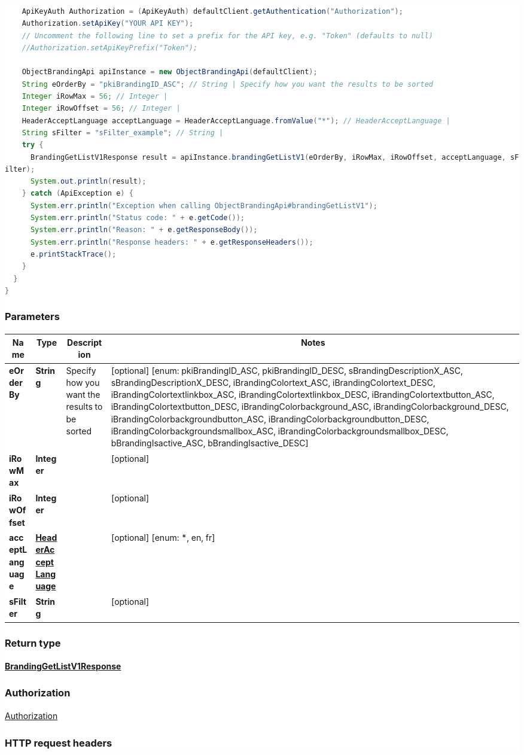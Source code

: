 ```java
    ApiKeyAuth Authorization = (ApiKeyAuth) defaultClient.getAuthentication("Authorization");
    Authorization.setApiKey("YOUR API KEY");
    // Uncomment the following line to set a prefix for the API key, e.g. "Token" (defaults to null)
    //Authorization.setApiKeyPrefix("Token");

    ObjectBrandingApi apiInstance = new ObjectBrandingApi(defaultClient);
    String eOrderBy = "pkiBrandingID_ASC"; // String | Specify how you want the results to be sorted
    Integer iRowMax = 56; // Integer | 
    Integer iRowOffset = 56; // Integer | 
    HeaderAcceptLanguage acceptLanguage = HeaderAcceptLanguage.fromValue("*"); // HeaderAcceptLanguage | 
    String sFilter = "sFilter_example"; // String | 
    try {
      BrandingGetListV1Response result = apiInstance.brandingGetListV1(eOrderBy, iRowMax, iRowOffset, acceptLanguage, sFilter);
      System.out.println(result);
    } catch (ApiException e) {
      System.err.println("Exception when calling ObjectBrandingApi#brandingGetListV1");
      System.err.println("Status code: " + e.getCode());
      System.err.println("Reason: " + e.getResponseBody());
      System.err.println("Response headers: " + e.getResponseHeaders());
      e.printStackTrace();
    }
  }
}
```

### Parameters

| Name | Type | Description  | Notes |
|------------- | ------------- | ------------- | -------------|
| **eOrderBy** | **String**| Specify how you want the results to be sorted | [optional] [enum: pkiBrandingID_ASC, pkiBrandingID_DESC, sBrandingDescriptionX_ASC, sBrandingDescriptionX_DESC, iBrandingColortext_ASC, iBrandingColortext_DESC, iBrandingColortextlinkbox_ASC, iBrandingColortextlinkbox_DESC, iBrandingColortextbutton_ASC, iBrandingColortextbutton_DESC, iBrandingColorbackground_ASC, iBrandingColorbackground_DESC, iBrandingColorbackgroundbutton_ASC, iBrandingColorbackgroundbutton_DESC, iBrandingColorbackgroundsmallbox_ASC, iBrandingColorbackgroundsmallbox_DESC, bBrandingIsactive_ASC, bBrandingIsactive_DESC] |
| **iRowMax** | **Integer**|  | [optional] |
| **iRowOffset** | **Integer**|  | [optional] |
| **acceptLanguage** | [**HeaderAcceptLanguage**](.md)|  | [optional] [enum: *, en, fr] |
| **sFilter** | **String**|  | [optional] |

### Return type

[**BrandingGetListV1Response**](BrandingGetListV1Response.md)

### Authorization

[Authorization](../README.md#Authorization)

### HTTP request headers
